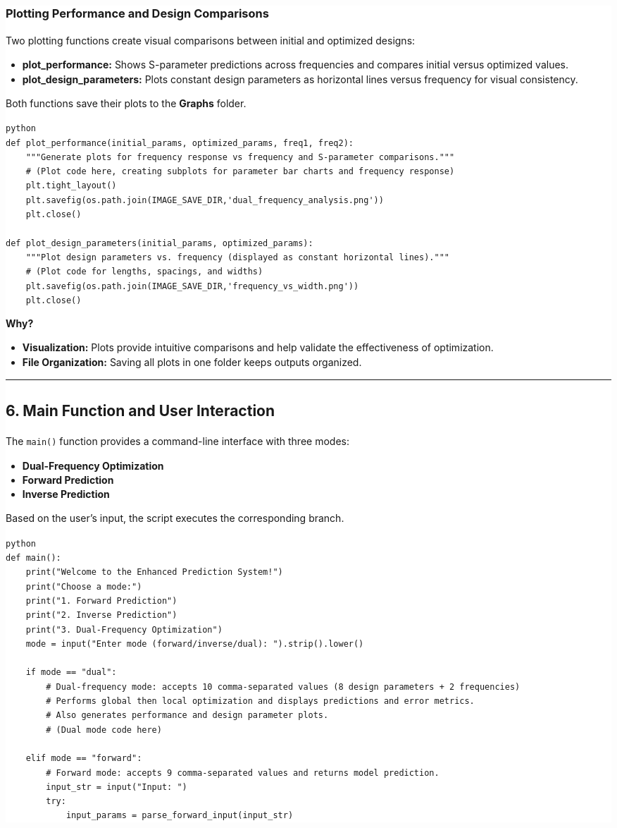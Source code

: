 ### **Plotting Performance and Design Comparisons**

Two plotting functions create visual comparisons between initial and optimized designs:

- **plot_performance:** Shows S-parameter predictions across frequencies and compares initial versus optimized values.
- **plot_design_parameters:** Plots constant design parameters as horizontal lines versus frequency for visual consistency.

Both functions save their plots to the **Graphs** folder.


```
python
def plot_performance(initial_params, optimized_params, freq1, freq2):
    """Generate plots for frequency response vs frequency and S-parameter comparisons."""
    # (Plot code here, creating subplots for parameter bar charts and frequency response)
    plt.tight_layout()
    plt.savefig(os.path.join(IMAGE_SAVE_DIR,'dual_frequency_analysis.png'))
    plt.close()

def plot_design_parameters(initial_params, optimized_params):
    """Plot design parameters vs. frequency (displayed as constant horizontal lines)."""
    # (Plot code for lengths, spacings, and widths)
    plt.savefig(os.path.join(IMAGE_SAVE_DIR,'frequency_vs_width.png'))
    plt.close()
```


**Why?**
- **Visualization:** Plots provide intuitive comparisons and help validate the effectiveness of optimization.
- **File Organization:** Saving all plots in one folder keeps outputs organized.

---

## 6. Main Function and User Interaction

The `main()` function provides a command-line interface with three modes:
- **Dual-Frequency Optimization**
- **Forward Prediction**
- **Inverse Prediction**

Based on the user’s input, the script executes the corresponding branch.


```
python
def main():
    print("Welcome to the Enhanced Prediction System!")
    print("Choose a mode:")
    print("1. Forward Prediction")
    print("2. Inverse Prediction")
    print("3. Dual-Frequency Optimization")
    mode = input("Enter mode (forward/inverse/dual): ").strip().lower()

    if mode == "dual":
        # Dual-frequency mode: accepts 10 comma-separated values (8 design parameters + 2 frequencies)
        # Performs global then local optimization and displays predictions and error metrics.
        # Also generates performance and design parameter plots.
        # (Dual mode code here)

    elif mode == "forward":
        # Forward mode: accepts 9 comma-separated values and returns model prediction.
        input_str = input("Input: ")
        try:
            input_params = parse_forward_input(input_str)
```